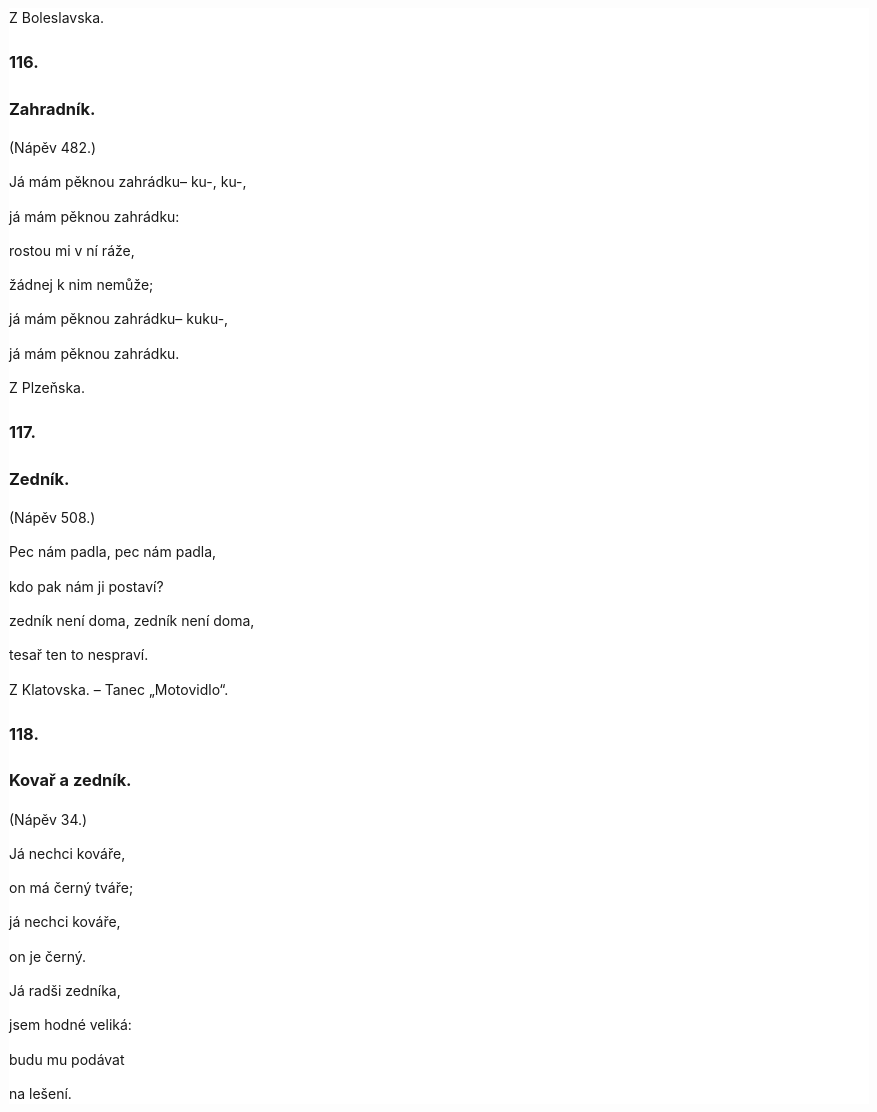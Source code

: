 Z Boleslavska.

### 116.

### Zahradník.

(Nápěv 482.)

Já mám pěknou zahrádku– ku-, ku-,

já mám pěknou zahrádku:

rostou mi v ní ráže,

žádnej k nim nemůže;

já mám pěknou zahrádku– kuku-,

já mám pěknou zahrádku.

Z Plzeňska.

### 117.

### Zedník.

(Nápěv 508.)

Pec nám padla, pec nám padla,

kdo pak nám ji postaví?

zedník není doma, zedník není doma,

tesař ten to nespraví.

Z Klatovska. – Tanec „Motovidlo“.

### 118.

### Kovař a zedník.

(Nápěv 34.)

Já nechci kováře,

on má černý tváře;

já nechci kováře,

on je černý.

Já radši zedníka,

jsem hodné veliká:

budu mu podávat

na lešení.

